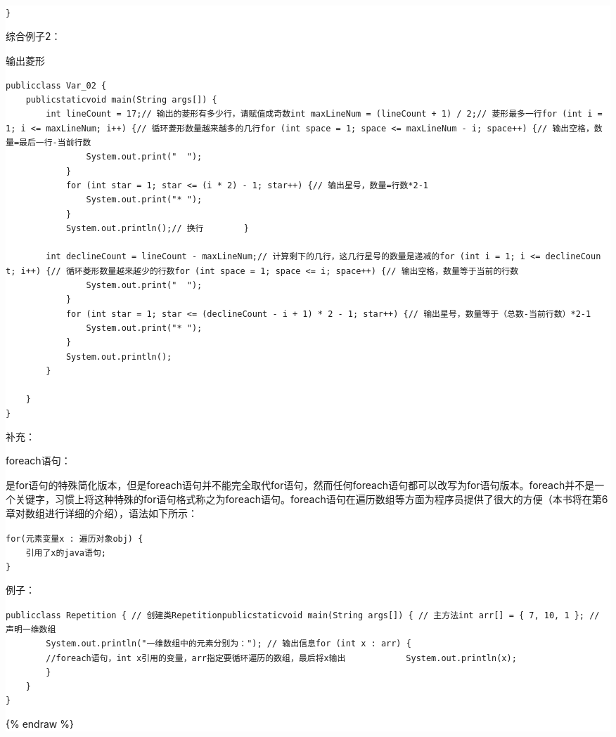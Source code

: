     }
    

综合例子2：

输出菱形

    publicclass Var_02 {
        publicstaticvoid main(String args[]) {
            int lineCount = 17;// 输出的菱形有多少行，请赋值成奇数int maxLineNum = (lineCount + 1) / 2;// 菱形最多一行for (int i = 1; i <= maxLineNum; i++) {// 循环菱形数量越来越多的几行for (int space = 1; space <= maxLineNum - i; space++) {// 输出空格，数量=最后一行-当前行数
                    System.out.print("  ");
                }
                for (int star = 1; star <= (i * 2) - 1; star++) {// 输出星号，数量=行数*2-1
                    System.out.print("* ");
                }
                System.out.println();// 换行        }
    
            int declineCount = lineCount - maxLineNum;// 计算剩下的几行，这几行星号的数量是递减的for (int i = 1; i <= declineCount; i++) {// 循环菱形数量越来越少的行数for (int space = 1; space <= i; space++) {// 输出空格，数量等于当前的行数
                    System.out.print("  ");
                }
                for (int star = 1; star <= (declineCount - i + 1) * 2 - 1; star++) {// 输出星号，数量等于（总数-当前行数）*2-1
                    System.out.print("* ");
                }
                System.out.println();
            }
    
        }
    }

补充：

foreach语句：

是for语句的特殊简化版本，但是foreach语句并不能完全取代for语句，然而任何foreach语句都可以改写为for语句版本。foreach并不是一个关键字，习惯上将这种特殊的for语句格式称之为foreach语句。foreach语句在遍历数组等方面为程序员提供了很大的方便（本书将在第6章对数组进行详细的介绍），语法如下所示：

    for(元素变量x : 遍历对象obj) {
        引用了x的java语句;
    }

例子：

    publicclass Repetition { // 创建类Repetitionpublicstaticvoid main(String args[]) { // 主方法int arr[] = { 7, 10, 1 }; // 声明一维数组
            System.out.println("一维数组中的元素分别为："); // 输出信息for (int x : arr) {
            //foreach语句，int x引用的变量，arr指定要循环遍历的数组，最后将x输出            System.out.println(x);
            }
        }
    }
{% endraw %}